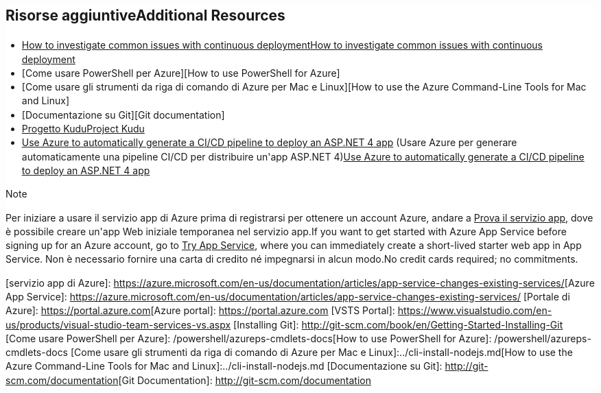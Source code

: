 ## <a name="additional-resources"></a><span data-ttu-id="c8f2e-140">Risorse aggiuntive</span><span class="sxs-lookup"><span data-stu-id="c8f2e-140">Additional Resources</span></span>
* [<span data-ttu-id="c8f2e-141">How to investigate common issues with continuous deployment</span><span class="sxs-lookup"><span data-stu-id="c8f2e-141">How to investigate common issues with continuous deployment</span></span>](https://github.com/projectkudu/kudu/wiki/Investigating-continuous-deployment)
* <span data-ttu-id="c8f2e-142">[Come usare PowerShell per Azure]</span><span class="sxs-lookup"><span data-stu-id="c8f2e-142">[How to use PowerShell for Azure]</span></span>
* <span data-ttu-id="c8f2e-143">[Come usare gli strumenti da riga di comando di Azure per Mac e Linux]</span><span class="sxs-lookup"><span data-stu-id="c8f2e-143">[How to use the Azure Command-Line Tools for Mac and Linux]</span></span>
* <span data-ttu-id="c8f2e-144">[Documentazione su Git]</span><span class="sxs-lookup"><span data-stu-id="c8f2e-144">[Git documentation]</span></span>
* [<span data-ttu-id="c8f2e-145">Progetto Kudu</span><span class="sxs-lookup"><span data-stu-id="c8f2e-145">Project Kudu</span></span>](https://github.com/projectkudu/kudu/wiki)
* <span data-ttu-id="c8f2e-146">[Use Azure to automatically generate a CI/CD pipeline to deploy an ASP.NET 4 app](https://www.visualstudio.com/docs/build/get-started/aspnet-4-ci-cd-azure-automatic) (Usare Azure per generare automaticamente una pipeline CI/CD per distribuire un'app ASP.NET 4)</span><span class="sxs-lookup"><span data-stu-id="c8f2e-146">[Use Azure to automatically generate a CI/CD pipeline to deploy an ASP.NET 4 app](https://www.visualstudio.com/docs/build/get-started/aspnet-4-ci-cd-azure-automatic)</span></span>

> [!NOTE]
> <span data-ttu-id="c8f2e-147">Per iniziare a usare il servizio app di Azure prima di registrarsi per ottenere un account Azure, andare a [Prova il servizio app](https://azure.microsoft.com/try/app-service/), dove è possibile creare un'app Web iniziale temporanea nel servizio app.</span><span class="sxs-lookup"><span data-stu-id="c8f2e-147">If you want to get started with Azure App Service before signing up for an Azure account, go to [Try App Service](https://azure.microsoft.com/try/app-service/), where you can immediately create a short-lived starter web app in App Service.</span></span> <span data-ttu-id="c8f2e-148">Non è necessario fornire una carta di credito né impegnarsi in alcun modo.</span><span class="sxs-lookup"><span data-stu-id="c8f2e-148">No credit cards required; no commitments.</span></span>
> 
> 

<span data-ttu-id="c8f2e-149">[servizio app di Azure]: https://azure.microsoft.com/en-us/documentation/articles/app-service-changes-existing-services/</span><span class="sxs-lookup"><span data-stu-id="c8f2e-149">[Azure App Service]: https://azure.microsoft.com/en-us/documentation/articles/app-service-changes-existing-services/</span></span>
<span data-ttu-id="c8f2e-150">[Portale di Azure]: https://portal.azure.com</span><span class="sxs-lookup"><span data-stu-id="c8f2e-150">[Azure portal]: https://portal.azure.com</span></span>
[VSTS Portal]: https://www.visualstudio.com/en-us/products/visual-studio-team-services-vs.aspx
[Installing Git]: http://git-scm.com/book/en/Getting-Started-Installing-Git
<span data-ttu-id="c8f2e-151">[Come usare PowerShell per Azure]: /powershell/azureps-cmdlets-docs</span><span class="sxs-lookup"><span data-stu-id="c8f2e-151">[How to use PowerShell for Azure]: /powershell/azureps-cmdlets-docs</span></span>
<span data-ttu-id="c8f2e-152">[Come usare gli strumenti da riga di comando di Azure per Mac e Linux]:../cli-install-nodejs.md</span><span class="sxs-lookup"><span data-stu-id="c8f2e-152">[How to use the Azure Command-Line Tools for Mac and Linux]:../cli-install-nodejs.md</span></span>
<span data-ttu-id="c8f2e-153">[Documentazione su Git]: http://git-scm.com/documentation</span><span class="sxs-lookup"><span data-stu-id="c8f2e-153">[Git Documentation]: http://git-scm.com/documentation</span></span>
